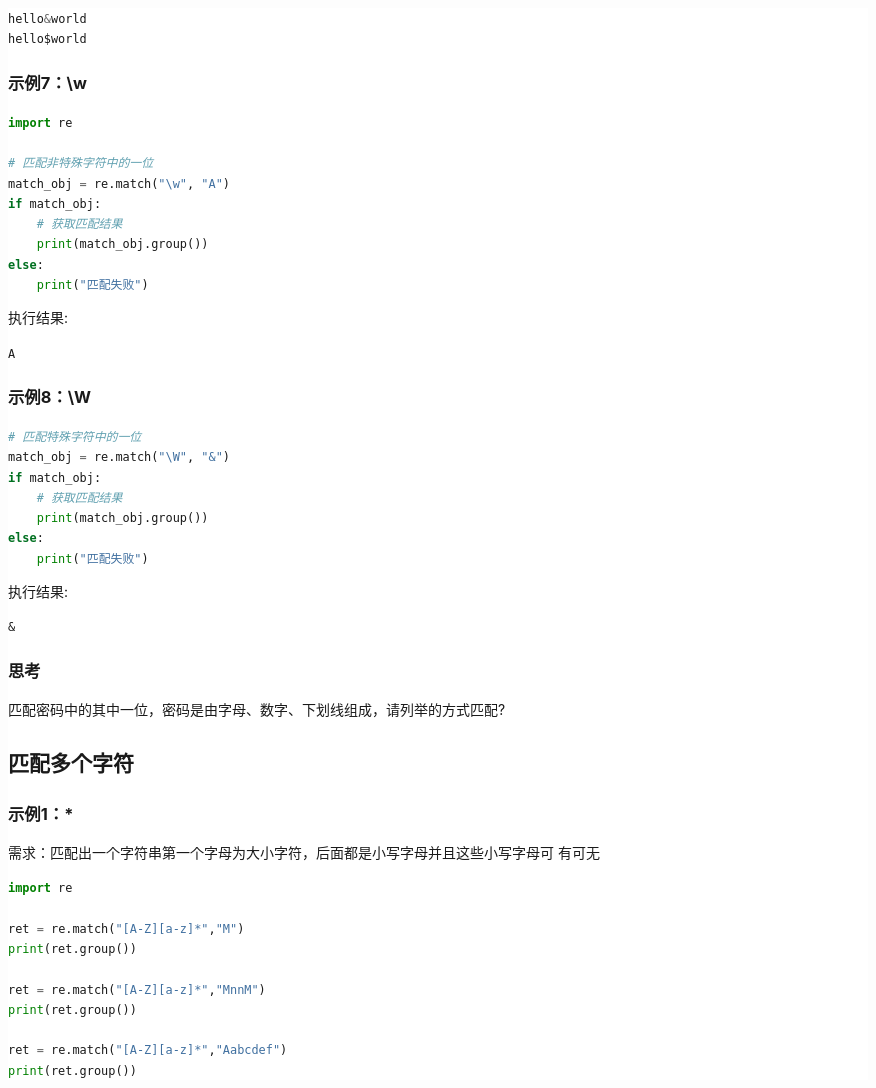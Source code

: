 ```python
hello&world  
hello$world
```

### 示例7：\w

```python
import re

# 匹配非特殊字符中的一位
match_obj = re.match("\w", "A")
if match_obj:
    # 获取匹配结果
    print(match_obj.group())
else:
    print("匹配失败")
```

执行结果:

```
A
```

### 示例8：\W

```python
# 匹配特殊字符中的一位
match_obj = re.match("\W", "&")
if match_obj:
    # 获取匹配结果
    print(match_obj.group())
else:
    print("匹配失败")
```

执行结果:

```
&
```

### 思考

匹配密码中的其中一位，密码是由字母、数字、下划线组成，请列举的方式匹配?

## 匹配多个字符

### 示例1：*

需求：匹配出一个字符串第一个字母为大小字符，后面都是小写字母并且这些小写字母可 有可无

```python
import re

ret = re.match("[A-Z][a-z]*","M")
print(ret.group())

ret = re.match("[A-Z][a-z]*","MnnM")
print(ret.group())

ret = re.match("[A-Z][a-z]*","Aabcdef")
print(ret.group())
```
